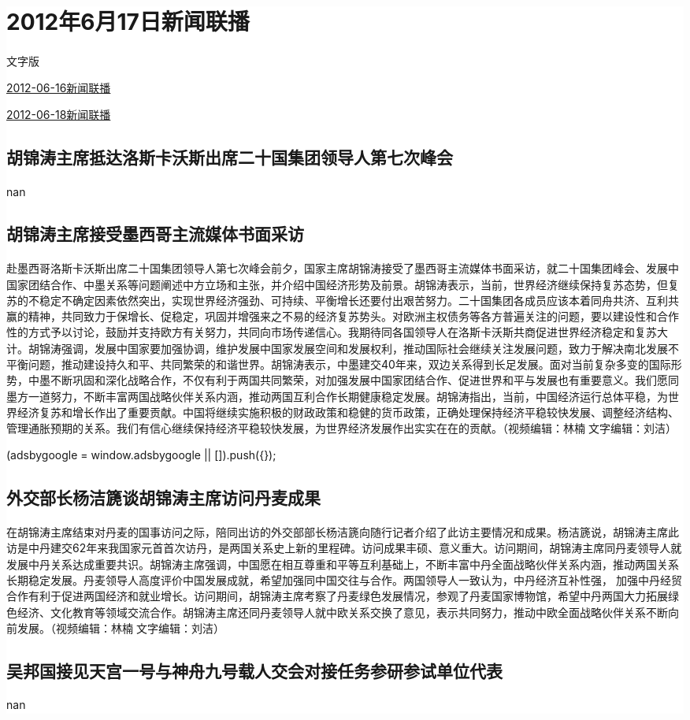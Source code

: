 







# 2012年6月17日新闻联播
 文字版








[2012-06-16新闻联播](/xinwenlianbo/20120616)


[2012-06-18新闻联播](/xinwenlianbo/20120618)





## 胡锦涛主席抵达洛斯卡沃斯出席二十国集团领导人第七次峰会


nan


## 胡锦涛主席接受墨西哥主流媒体书面采访


赴墨西哥洛斯卡沃斯出席二十国集团领导人第七次峰会前夕，国家主席胡锦涛接受了墨西哥主流媒体书面采访，就二十国集团峰会、发展中国家团结合作、中墨关系等问题阐述中方立场和主张，并介绍中国经济形势及前景。胡锦涛表示，当前，世界经济继续保持复苏态势，但复苏的不稳定不确定因素依然突出，实现世界经济强劲、可持续、平衡增长还要付出艰苦努力。二十国集团各成员应该本着同舟共济、互利共赢的精神，共同致力于保增长、促稳定，巩固并增强来之不易的经济复苏势头。对欧洲主权债务等各方普遍关注的问题，要以建设性和合作性的方式予以讨论，鼓励并支持欧方有关努力，共同向市场传递信心。我期待同各国领导人在洛斯卡沃斯共商促进世界经济稳定和复苏大计。胡锦涛强调，发展中国家要加强协调，维护发展中国家发展空间和发展权利，推动国际社会继续关注发展问题，致力于解决南北发展不平衡问题，推动建设持久和平、共同繁荣的和谐世界。胡锦涛表示，中墨建交40年来，双边关系得到长足发展。面对当前复杂多变的国际形势，中墨不断巩固和深化战略合作，不仅有利于两国共同繁荣，对加强发展中国家团结合作、促进世界和平与发展也有重要意义。我们愿同墨方一道努力，不断丰富两国战略伙伴关系内涵，推动两国互利合作长期健康稳定发展。胡锦涛指出，当前，中国经济运行总体平稳，为世界经济复苏和增长作出了重要贡献。中国将继续实施积极的财政政策和稳健的货币政策，正确处理保持经济平稳较快发展、调整经济结构、管理通胀预期的关系。我们有信心继续保持经济平稳较快发展，为世界经济发展作出实实在在的贡献。（视频编辑：林楠 文字编辑：刘洁）





 (adsbygoogle = window.adsbygoogle || []).push({});

 
## 外交部长杨洁篪谈胡锦涛主席访问丹麦成果


在胡锦涛主席结束对丹麦的国事访问之际，陪同出访的外交部部长杨洁篪向随行记者介绍了此访主要情况和成果。杨洁篪说，胡锦涛主席此访是中丹建交62年来我国家元首首次访丹，是两国关系史上新的里程碑。访问成果丰硕、意义重大。访问期间，胡锦涛主席同丹麦领导人就发展中丹关系达成重要共识。胡锦涛主席强调，中国愿在相互尊重和平等互利基础上，不断丰富中丹全面战略伙伴关系内涵，推动两国关系长期稳定发展。丹麦领导人高度评价中国发展成就，希望加强同中国交往与合作。两国领导人一致认为，中丹经济互补性强， 加强中丹经贸合作有利于促进两国经济和就业增长。访问期间，胡锦涛主席考察了丹麦绿色发展情况，参观了丹麦国家博物馆，希望中丹两国大力拓展绿色经济、文化教育等领域交流合作。胡锦涛主席还同丹麦领导人就中欧关系交换了意见，表示共同努力，推动中欧全面战略伙伴关系不断向前发展。（视频编辑：林楠 文字编辑：刘洁）


## 吴邦国接见天宫一号与神舟九号载人交会对接任务参研参试单位代表


nan
